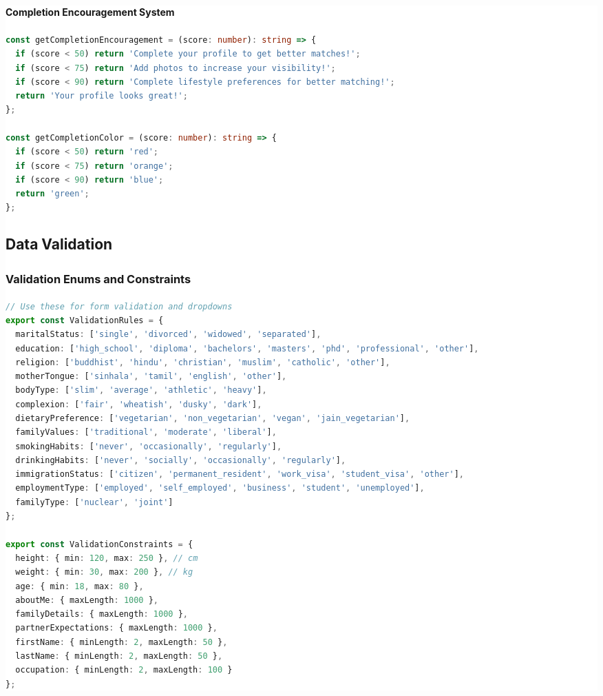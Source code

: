 #### Completion Encouragement System
```typescript
const getCompletionEncouragement = (score: number): string => {
  if (score < 50) return 'Complete your profile to get better matches!';
  if (score < 75) return 'Add photos to increase your visibility!';
  if (score < 90) return 'Complete lifestyle preferences for better matching!';
  return 'Your profile looks great!';
};

const getCompletionColor = (score: number): string => {
  if (score < 50) return 'red';
  if (score < 75) return 'orange';
  if (score < 90) return 'blue';
  return 'green';
};
```

## Data Validation

### Validation Enums and Constraints

```typescript
// Use these for form validation and dropdowns
export const ValidationRules = {
  maritalStatus: ['single', 'divorced', 'widowed', 'separated'],
  education: ['high_school', 'diploma', 'bachelors', 'masters', 'phd', 'professional', 'other'],
  religion: ['buddhist', 'hindu', 'christian', 'muslim', 'catholic', 'other'],
  motherTongue: ['sinhala', 'tamil', 'english', 'other'],
  bodyType: ['slim', 'average', 'athletic', 'heavy'],
  complexion: ['fair', 'wheatish', 'dusky', 'dark'],
  dietaryPreference: ['vegetarian', 'non_vegetarian', 'vegan', 'jain_vegetarian'],
  familyValues: ['traditional', 'moderate', 'liberal'],
  smokingHabits: ['never', 'occasionally', 'regularly'],
  drinkingHabits: ['never', 'socially', 'occasionally', 'regularly'],
  immigrationStatus: ['citizen', 'permanent_resident', 'work_visa', 'student_visa', 'other'],
  employmentType: ['employed', 'self_employed', 'business', 'student', 'unemployed'],
  familyType: ['nuclear', 'joint']
};

export const ValidationConstraints = {
  height: { min: 120, max: 250 }, // cm
  weight: { min: 30, max: 200 }, // kg
  age: { min: 18, max: 80 },
  aboutMe: { maxLength: 1000 },
  familyDetails: { maxLength: 1000 },
  partnerExpectations: { maxLength: 1000 },
  firstName: { minLength: 2, maxLength: 50 },
  lastName: { minLength: 2, maxLength: 50 },
  occupation: { minLength: 2, maxLength: 100 }
};
```
